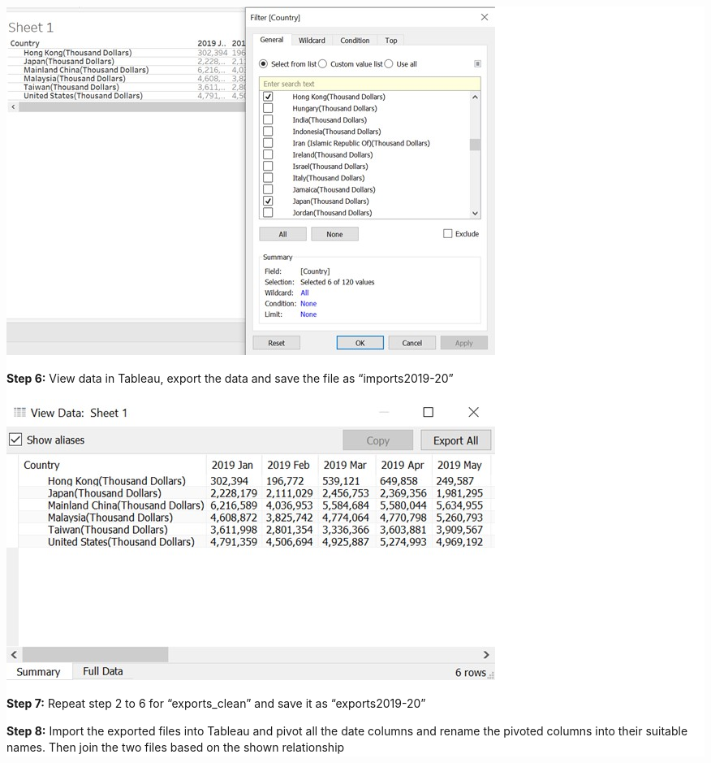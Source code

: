 ![](img/img09.jpg)

**Step 6:** View data in Tableau, export the data and save the file as “imports2019-20” 

![](img/img10.jpg)

**Step 7:** Repeat step 2 to 6 for “exports_clean” and save it as “exports2019-20”

**Step 8:** Import the exported files into Tableau and pivot all the date columns and rename the pivoted columns into their suitable names. Then join the two files based on the shown relationship
